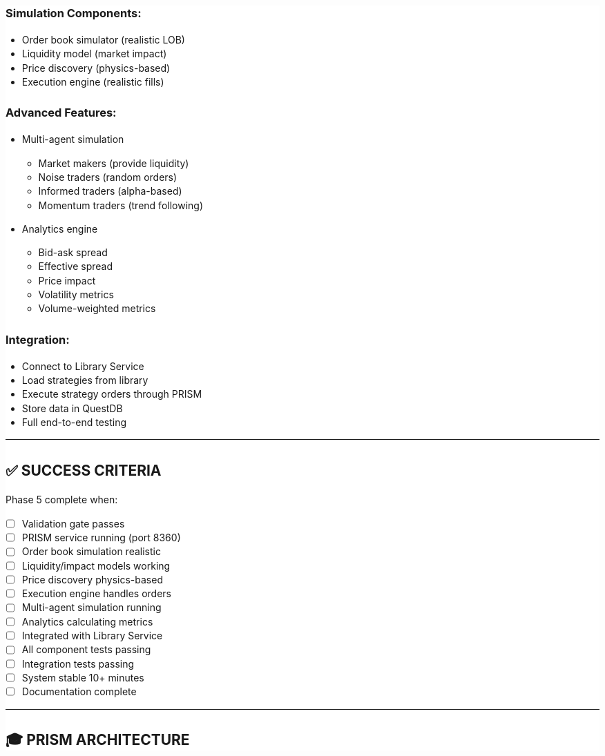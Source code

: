 ### Simulation Components:
- Order book simulator (realistic LOB)
- Liquidity model (market impact)
- Price discovery (physics-based)
- Execution engine (realistic fills)

### Advanced Features:
- Multi-agent simulation
  - Market makers (provide liquidity)
  - Noise traders (random orders)
  - Informed traders (alpha-based)
  - Momentum traders (trend following)
  
- Analytics engine
  - Bid-ask spread
  - Effective spread
  - Price impact
  - Volatility metrics
  - Volume-weighted metrics

### Integration:
- Connect to Library Service
- Load strategies from library
- Execute strategy orders through PRISM
- Store data in QuestDB
- Full end-to-end testing

---

## ✅ SUCCESS CRITERIA

Phase 5 complete when:
- [ ] Validation gate passes
- [ ] PRISM service running (port 8360)
- [ ] Order book simulation realistic
- [ ] Liquidity/impact models working
- [ ] Price discovery physics-based
- [ ] Execution engine handles orders
- [ ] Multi-agent simulation running
- [ ] Analytics calculating metrics
- [ ] Integrated with Library Service
- [ ] All component tests passing
- [ ] Integration tests passing
- [ ] System stable 10+ minutes
- [ ] Documentation complete

---

## 🎓 PRISM ARCHITECTURE
